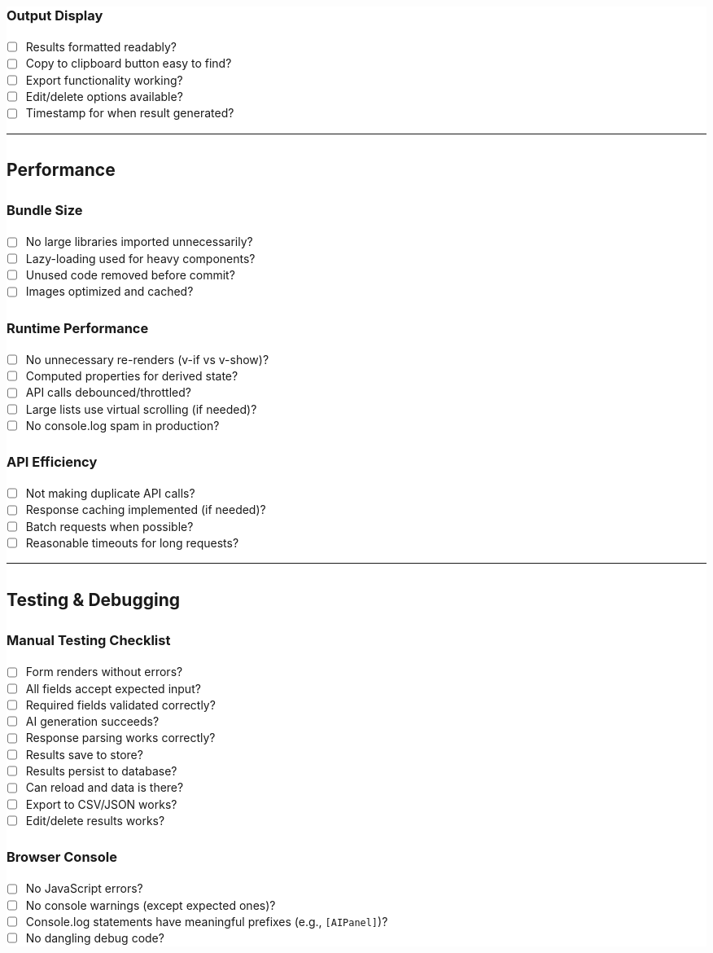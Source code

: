 ### Output Display
- [ ] Results formatted readably?
- [ ] Copy to clipboard button easy to find?
- [ ] Export functionality working?
- [ ] Edit/delete options available?
- [ ] Timestamp for when result generated?

---

## Performance

### Bundle Size
- [ ] No large libraries imported unnecessarily?
- [ ] Lazy-loading used for heavy components?
- [ ] Unused code removed before commit?
- [ ] Images optimized and cached?

### Runtime Performance
- [ ] No unnecessary re-renders (v-if vs v-show)?
- [ ] Computed properties for derived state?
- [ ] API calls debounced/throttled?
- [ ] Large lists use virtual scrolling (if needed)?
- [ ] No console.log spam in production?

### API Efficiency
- [ ] Not making duplicate API calls?
- [ ] Response caching implemented (if needed)?
- [ ] Batch requests when possible?
- [ ] Reasonable timeouts for long requests?

---

## Testing & Debugging

### Manual Testing Checklist
- [ ] Form renders without errors?
- [ ] All fields accept expected input?
- [ ] Required fields validated correctly?
- [ ] AI generation succeeds?
- [ ] Response parsing works correctly?
- [ ] Results save to store?
- [ ] Results persist to database?
- [ ] Can reload and data is there?
- [ ] Export to CSV/JSON works?
- [ ] Edit/delete results works?

### Browser Console
- [ ] No JavaScript errors?
- [ ] No console warnings (except expected ones)?
- [ ] Console.log statements have meaningful prefixes (e.g., `[AIPanel]`)?
- [ ] No dangling debug code?
